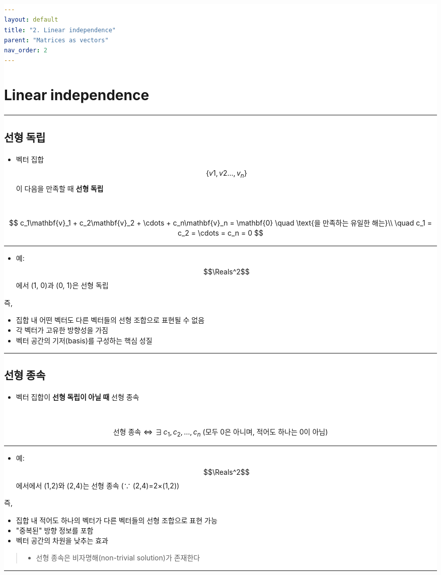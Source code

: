 ```yaml
---
layout: default
title: "2. Linear independence"
parent: "Matrices as vectors"
nav_order: 2
---
```


# Linear independence
---

## 선형 독립
- 벡터 집합 $$\{v1, v2 ... , v_n\}$$이 다음을 만족할 때 **선형 독립**

<br>

$$
c_1\mathbf{v}_1 + c_2\mathbf{v}_2 + \cdots + c_n\mathbf{v}_n = \mathbf{0} \quad 
\text{을 만족하는 유일한 해는}\\ \quad c_1 = c_2 = \cdots = c_n = 0
$$

---

- 예: $$\Reals^2$$에서 (1, 0)과 (0, 1)은 선형 독립

즉,
- 집합 내 어떤 벡터도 다른 벡터들의 선형 조합으로 표현될 수 없음
- 각 벡터가 고유한 방향성을 가짐
- 벡터 공간의 기저(basis)를 구성하는 핵심 성질

---

## 선형 종속
- 벡터 집합이 **선형 독립이 아닐 때** 선형 종속 
<br>

$$
\text{선형 종속} \iff \exists \, c_1, c_2, \dots, c_n \ (\text{모두 0은 아니며, 적어도 하나는 0이 아님})
$$

---

- 예: $$\Reals^2$$에서에서 (1,2)와 (2,4)는 선형 종속 (∵ (2,4)=2×(1,2))

즉,

- 집합 내 적어도 하나의 벡터가 다른 벡터들의 선형 조합으로 표현 가능
- "중복된" 방향 정보를 포함
- 벡터 공간의 차원을 낮추는 효과

> - 선형 종속은 비자명해(non-trivial solution)가 존재한다

---

